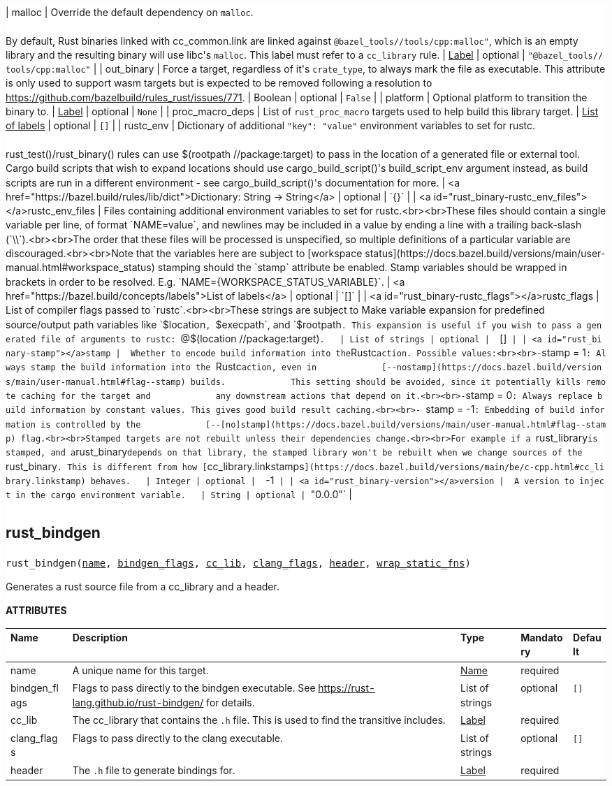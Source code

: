 | <a id="rust_binary-malloc"></a>malloc |  Override the default dependency on `malloc`.<br><br>By default, Rust binaries linked with cc_common.link are linked against `@bazel_tools//tools/cpp:malloc"`, which is an empty library and the resulting binary will use libc's `malloc`. This label must refer to a `cc_library` rule.   | <a href="https://bazel.build/concepts/labels">Label</a> | optional |  `"@bazel_tools//tools/cpp:malloc"`  |
| <a id="rust_binary-out_binary"></a>out_binary |  Force a target, regardless of it's `crate_type`, to always mark the file as executable. This attribute is only used to support wasm targets but is expected to be removed following a resolution to https://github.com/bazelbuild/rules_rust/issues/771.   | Boolean | optional |  `False`  |
| <a id="rust_binary-platform"></a>platform |  Optional platform to transition the binary to.   | <a href="https://bazel.build/concepts/labels">Label</a> | optional |  `None`  |
| <a id="rust_binary-proc_macro_deps"></a>proc_macro_deps |  List of `rust_proc_macro` targets used to help build this library target.   | <a href="https://bazel.build/concepts/labels">List of labels</a> | optional |  `[]`  |
| <a id="rust_binary-rustc_env"></a>rustc_env |  Dictionary of additional `"key": "value"` environment variables to set for rustc.<br><br>rust_test()/rust_binary() rules can use $(rootpath //package:target) to pass in the location of a generated file or external tool. Cargo build scripts that wish to expand locations should use cargo_build_script()'s build_script_env argument instead, as build scripts are run in a different environment - see cargo_build_script()'s documentation for more.   | <a href="https://bazel.build/rules/lib/dict">Dictionary: String -> String</a> | optional |  `{}`  |
| <a id="rust_binary-rustc_env_files"></a>rustc_env_files |  Files containing additional environment variables to set for rustc.<br><br>These files should  contain a single variable per line, of format `NAME=value`, and newlines may be included in a value by ending a line with a trailing back-slash (`\\`).<br><br>The order that these files will be processed is unspecified, so multiple definitions of a particular variable are discouraged.<br><br>Note that the variables here are subject to [workspace status](https://docs.bazel.build/versions/main/user-manual.html#workspace_status) stamping should the `stamp` attribute be enabled. Stamp variables should be wrapped in brackets in order to be resolved. E.g. `NAME={WORKSPACE_STATUS_VARIABLE}`.   | <a href="https://bazel.build/concepts/labels">List of labels</a> | optional |  `[]`  |
| <a id="rust_binary-rustc_flags"></a>rustc_flags |  List of compiler flags passed to `rustc`.<br><br>These strings are subject to Make variable expansion for predefined source/output path variables like `$location`, `$execpath`, and `$rootpath`. This expansion is useful if you wish to pass a generated file of arguments to rustc: `@$(location //package:target)`.   | List of strings | optional |  `[]`  |
| <a id="rust_binary-stamp"></a>stamp |  Whether to encode build information into the `Rustc` action. Possible values:<br><br>- `stamp = 1`: Always stamp the build information into the `Rustc` action, even in             [--nostamp](https://docs.bazel.build/versions/main/user-manual.html#flag--stamp) builds.             This setting should be avoided, since it potentially kills remote caching for the target and             any downstream actions that depend on it.<br><br>- `stamp = 0`: Always replace build information by constant values. This gives good build result caching.<br><br>- `stamp = -1`: Embedding of build information is controlled by the             [--[no]stamp](https://docs.bazel.build/versions/main/user-manual.html#flag--stamp) flag.<br><br>Stamped targets are not rebuilt unless their dependencies change.<br><br>For example if a `rust_library` is stamped, and a `rust_binary` depends on that library, the stamped library won't be rebuilt when we change sources of the `rust_binary`. This is different from how [`cc_library.linkstamps`](https://docs.bazel.build/versions/main/be/c-cpp.html#cc_library.linkstamp) behaves.   | Integer | optional |  `-1`  |
| <a id="rust_binary-version"></a>version |  A version to inject in the cargo environment variable.   | String | optional |  `"0.0.0"`  |


<a id="rust_bindgen"></a>

## rust_bindgen

<pre>
rust_bindgen(<a href="#rust_bindgen-name">name</a>, <a href="#rust_bindgen-bindgen_flags">bindgen_flags</a>, <a href="#rust_bindgen-cc_lib">cc_lib</a>, <a href="#rust_bindgen-clang_flags">clang_flags</a>, <a href="#rust_bindgen-header">header</a>, <a href="#rust_bindgen-wrap_static_fns">wrap_static_fns</a>)
</pre>

Generates a rust source file from a cc_library and a header.

**ATTRIBUTES**


| Name  | Description | Type | Mandatory | Default |
| :------------- | :------------- | :------------- | :------------- | :------------- |
| <a id="rust_bindgen-name"></a>name |  A unique name for this target.   | <a href="https://bazel.build/concepts/labels#target-names">Name</a> | required |  |
| <a id="rust_bindgen-bindgen_flags"></a>bindgen_flags |  Flags to pass directly to the bindgen executable. See https://rust-lang.github.io/rust-bindgen/ for details.   | List of strings | optional |  `[]`  |
| <a id="rust_bindgen-cc_lib"></a>cc_lib |  The cc_library that contains the `.h` file. This is used to find the transitive includes.   | <a href="https://bazel.build/concepts/labels">Label</a> | required |  |
| <a id="rust_bindgen-clang_flags"></a>clang_flags |  Flags to pass directly to the clang executable.   | List of strings | optional |  `[]`  |
| <a id="rust_bindgen-header"></a>header |  The `.h` file to generate bindings for.   | <a href="https://bazel.build/concepts/labels">Label</a> | required |  |

[rustdoc]: https://doc.rust-lang.org/book/documentation.html
[doc-test]: https://doc.rust-lang.org/book/documentation.html#documentation-as-tests
[int-tests]: http://doc.rust-lang.org/book/testing.html#the-tests-directory
[ws]: https://rustwasm.github.io/docs/wasm-bindgen/